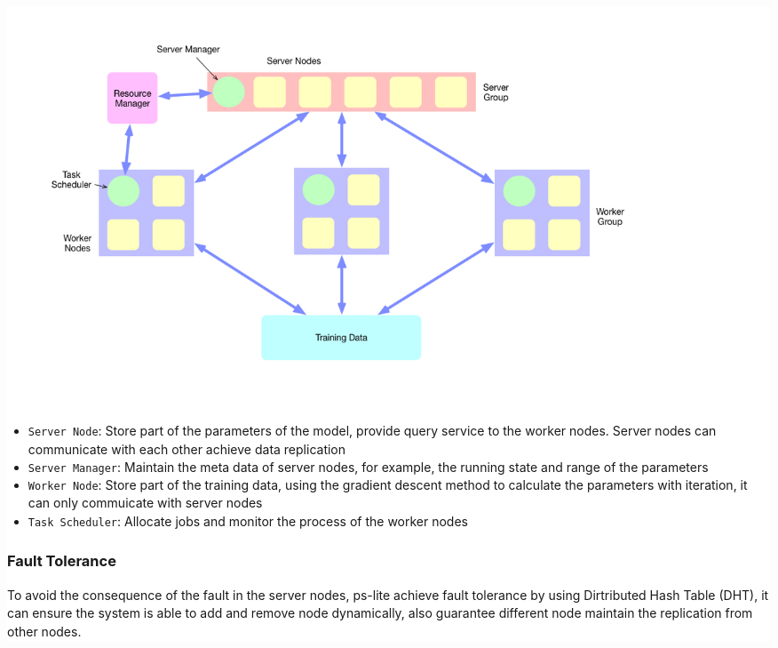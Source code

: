 <img src="https://raw.githubusercontent.com/RickAi/csci5570_survey_paper/master/images/parameter-server.jpg" style="zoom:70%" />

* `Server Node`: Store part of the parameters of the model, provide query service to the worker nodes. Server nodes can communicate with each other achieve data replication
* `Server Manager`: Maintain the meta data of server nodes, for example, the running state and range of the parameters
* `Worker Node`: Store part of the training data, using the gradient descent method to calculate the parameters with iteration, it can only commuicate with server nodes
* `Task Scheduler`: Allocate jobs and monitor the process of the worker nodes

### Fault Tolerance

To avoid the consequence of the fault in the server nodes, ps-lite achieve fault tolerance by using Dirtributed Hash Table (DHT), it can ensure the system is able to add and remove node dynamically, also guarantee different node maintain the replication from other nodes. 
